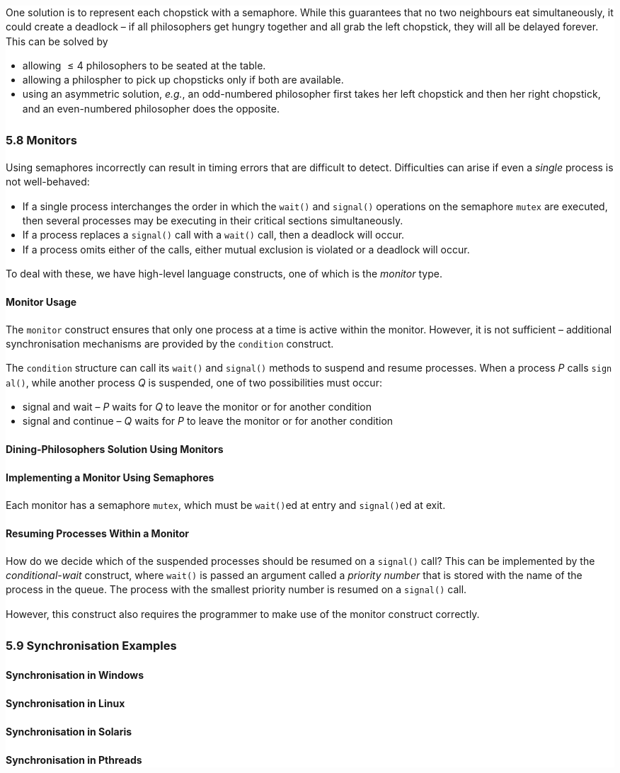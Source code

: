 One solution is to represent each chopstick with a semaphore. While this guarantees that no two neighbours eat simultaneously, it could create a deadlock – if all philosophers get hungry together and all grab the left chopstick, they will all be delayed forever. This can be solved by

* allowing $\leq 4$ philosophers to be seated at the table.
* allowing a philospher to pick up chopsticks only if both are available.
* using an asymmetric solution, *e.g.*, an odd-numbered philosopher first takes her left chopstick and then her right chopstick, and an even-numbered philosopher does the opposite.

### 5.8 Monitors
Using semaphores incorrectly can result in timing errors that are difficult to detect. Difficulties can arise if even a *single* process is not well-behaved:

* If a single process interchanges the order in which the `wait()` and `signal()` operations on the semaphore `mutex` are executed, then several processes may be executing in their critical sections simultaneously.
* If a process replaces a `signal()` call with a `wait()` call, then a deadlock will occur.
* If a process omits either of the calls, either mutual exclusion is violated or a deadlock will occur.

To deal with these, we have high-level language constructs, one of which is the *monitor* type.

#### Monitor Usage
The `monitor` construct ensures that only one process at a time is active within the monitor. However, it is not sufficient – additional synchronisation mechanisms are provided by the `condition` construct.

The `condition` structure can call its `wait()` and `signal()` methods to suspend and resume processes. When a process $P$ calls `signal()`, while another process $Q$ is suspended, one of two possibilities must occur:

* signal and wait – $P$ waits for $Q$ to leave the monitor or for another condition
* signal and continue – $Q$ waits for $P$ to leave the monitor or for another condition

#### Dining-Philosophers Solution Using Monitors

#### Implementing a Monitor Using Semaphores
Each monitor has a semaphore `mutex`, which must be `wait()`ed at entry and `signal()`ed at exit.

#### Resuming Processes Within a Monitor
How do we decide which of the suspended processes should be resumed on a `signal()` call? This can be implemented by the *conditional-wait* construct, where `wait()` is passed an argument called a *priority number* that is stored with the name of the process in the queue. The process with the smallest priority number is resumed on a `signal()` call.

However, this construct also requires the programmer to make use of the monitor construct correctly.

### 5.9 Synchronisation Examples
#### Synchronisation in Windows
#### Synchronisation in Linux
#### Synchronisation in Solaris
#### Synchronisation in Pthreads
